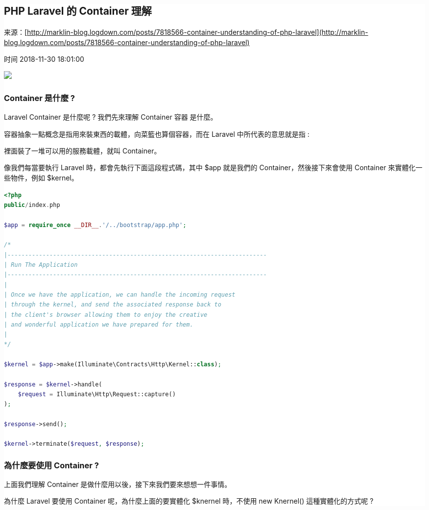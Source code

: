## PHP Laravel 的 Container 理解

来源：[http://marklin-blog.logdown.com/posts/7818566-container-understanding-of-php-laravel](http://marklin-blog.logdown.com/posts/7818566-container-understanding-of-php-laravel)

时间 2018-11-30 18:01:00

 
 ![][0]
 
### Container 是什麼 ?
 
Laravel Container 是什麼呢 ? 我們先來理解 Container 容器 是什麼。
 
容器抽象一點概念是指用來裝東西的載體，向菜籃也算個容器，而在 Laravel 中所代表的意思就是指 :
 
裡面裝了一堆可以用的服務載體，就叫 Container。
 
像我們每當要執行 Laravel 時，都會先執行下面這段程式碼，其中 $app 就是我們的 Container，然後接下來會使用 Container 來實體化一些物件，例如 $kernel。

```php
<?php
public/index.php

$app = require_once __DIR__.'/../bootstrap/app.php';

/*
|--------------------------------------------------------------------------
| Run The Application
|--------------------------------------------------------------------------
|
| Once we have the application, we can handle the incoming request
| through the kernel, and send the associated response back to
| the client's browser allowing them to enjoy the creative
| and wonderful application we have prepared for them.
|
*/

$kernel = $app->make(Illuminate\Contracts\Http\Kernel::class);

$response = $kernel->handle(
    $request = Illuminate\Http\Request::capture()
);

$response->send();

$kernel->terminate($request, $response);
```

 
### 為什麼要使用 Container ?
 
上面我們理解 Container 是做什麼用以後，接下來我們要來想想一件事情。
 
為什麼 Laravel 要使用 Container 呢，為什麼上面的要實體化 $knernel 時，不使用 new Knernel() 這種實體化的方式呢 ?
 

[3]: https://laravel-china.org/docs/laravel/5.5/container/1289#contextual-binding
[4]: https://github.com/laravel/framework/blob/5.7/src/Illuminate/Container/Container.php
[5]: https://github.com/laravel/framework/blob/5.7/src/Illuminate/Container/Container.php#L222
[6]: https://github.com/laravel/framework/blob/5.7/src/Illuminate/Container/Container.php#L607
[7]: https://github.com/laravel/framework/blob/5.7/src/Illuminate/Container/Container.php#L635
[0]: ../img/FfIj22r.png
[1]: ../img/I7Jnmyn.png
[2]: ../img/MnEzyaB.png